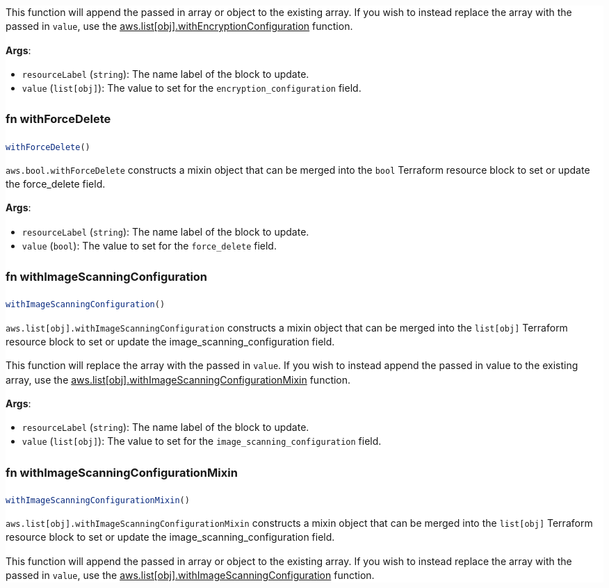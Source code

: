 This function will append the passed in array or object to the existing array. If you wish
to instead replace the array with the passed in `value`, use the [aws.list[obj].withEncryptionConfiguration](TODO)
function.


**Args**:
  - `resourceLabel` (`string`): The name label of the block to update.
  - `value` (`list[obj]`): The value to set for the `encryption_configuration` field.


### fn withForceDelete

```ts
withForceDelete()
```

`aws.bool.withForceDelete` constructs a mixin object that can be merged into the `bool`
Terraform resource block to set or update the force_delete field.



**Args**:
  - `resourceLabel` (`string`): The name label of the block to update.
  - `value` (`bool`): The value to set for the `force_delete` field.


### fn withImageScanningConfiguration

```ts
withImageScanningConfiguration()
```

`aws.list[obj].withImageScanningConfiguration` constructs a mixin object that can be merged into the `list[obj]`
Terraform resource block to set or update the image_scanning_configuration field.

This function will replace the array with the passed in `value`. If you wish to instead append the
passed in value to the existing array, use the [aws.list[obj].withImageScanningConfigurationMixin](TODO) function.


**Args**:
  - `resourceLabel` (`string`): The name label of the block to update.
  - `value` (`list[obj]`): The value to set for the `image_scanning_configuration` field.


### fn withImageScanningConfigurationMixin

```ts
withImageScanningConfigurationMixin()
```

`aws.list[obj].withImageScanningConfigurationMixin` constructs a mixin object that can be merged into the `list[obj]`
Terraform resource block to set or update the image_scanning_configuration field.

This function will append the passed in array or object to the existing array. If you wish
to instead replace the array with the passed in `value`, use the [aws.list[obj].withImageScanningConfiguration](TODO)
function.
